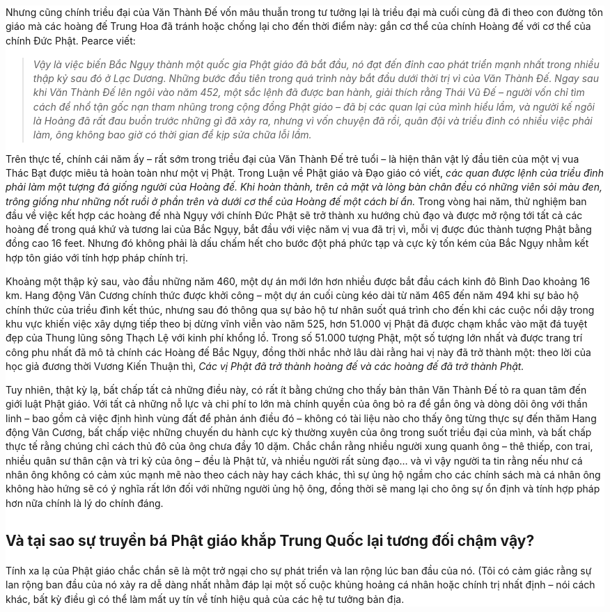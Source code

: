 Nhưng cũng chính triều đại của Văn Thành Đế vốn mâu thuẫn trong tư tưởng lại là triều đại mà cuối cùng đã đi theo con đường tôn giáo mà các hoàng đế Trung Hoa đã tránh hoặc chống lại cho đến thời điểm này: gắn cơ thể của chính Hoàng đế với cơ thể của chính Đức Phật. Pearce viết:

>_Vậy là việc biến Bắc Ngụy thành một quốc gia Phật giáo đã bắt đầu, nó đạt đến đỉnh cao phát triển mạnh nhất trong nhiều thập kỷ sau đó ở Lạc Dương. Những bước đầu tiên trong quá trình này bắt đầu dưới thời trị vì của Văn Thành Đế. Ngay sau khi Văn Thành Đế lên ngôi vào năm 452, một sắc lệnh đã được ban hành, giải thích rằng Thái Vũ Đế – người vốn chỉ tìm cách để nhổ tận gốc nạn tham nhũng trong cộng đồng Phật giáo – đã bị các quan lại của mình hiểu lầm, và người kế ngôi là Hoảng đã rất đau buồn trước những gì đã xảy ra, _nhưng vì vốn chuyện đã rồi, quân đội và triều đình có nhiều việc phải làm, ông không bao giờ có thời gian để kịp sửa chữa lỗi lầm.__

Trên thực tế, chính cái năm ấy – rất sớm trong triều đại của Văn Thành Đế trẻ tuổi – là hiện thân vật lý đầu tiên của một vị vua Thác Bạt được miêu tả hoàn toàn như một vị Phật. Trong Luận về Phật giáo và Đạo giáo có viết, _các quan được lệnh của triều đình phải làm một tượng đá giống người của Hoàng đế. Khi hoàn thành, trên cả mặt và lòng bàn chân đều có những viên sỏi màu đen, trông giống như những nốt ruồi ở phần trên và dưới cơ thể của Hoàng đế một cách bí ẩn._ Trong vòng hai năm, thử nghiệm ban đầu về việc kết hợp các hoàng đế nhà Ngụy với chính Đức Phật sẽ trở thành xu hướng chủ đạo và được mở rộng tới tất cả các hoàng đế trong quá khứ và tương lai của Bắc Ngụy, bắt đầu với việc năm vị vua đã trị vì, mỗi vị được đúc thành tượng Phật bằng đồng cao 16 feet. Nhưng đó không phải là dấu chấm hết cho bước đột phá phức tạp và cực kỳ tốn kém của Bắc Ngụy nhằm kết hợp tôn giáo với tính hợp pháp chính trị.

Khoảng một thập kỷ sau, vào đầu những năm 460, một dự án mới lớn hơn nhiều được bắt đầu cách kinh đô Bình Dao khoảng 16 km. Hang động Vân Cương chính thức được khởi công – một dự án cuối cùng kéo dài từ năm 465 đến năm 494 khi sự bảo hộ chính thức của triều đình kết thúc, nhưng sau đó thông qua sự bảo hộ tư nhân suốt quá trình cho đến khi các cuộc nổi dậy trong khu vực khiến việc xây dựng tiếp theo bị dừng vĩnh viễn vào năm 525, hơn 51.000 vị Phật đã được chạm khắc vào mặt đá tuyệt đẹp của Thung lũng sông Thạch Lệ với kinh phí khổng lồ. Trong số 51.000 tượng Phật, một số tượng lớn nhất và được trang trí công phu nhất đã mô tả chính các Hoàng đế Bắc Ngụy, đồng thời nhắc nhở lâu dài rằng hai vị này đã trở thành một: theo lời của học giả đương thời Vương Kiến Thuận thì, _Các vị Phật đã trở thành hoàng đế và các hoàng đế đã trở thành Phật._

Tuy nhiên, thật kỳ lạ, bất chấp tất cả những điều này, có rất ít bằng chứng cho thấy bản thân Văn Thành Đế tỏ ra quan tâm đến giới luật Phật giáo. Với tất cả những nỗ lực và chi phí to lớn mà chính quyền của ông bỏ ra để gắn ông và dòng dõi ông với thần linh – bao gồm cả việc định hình vùng đất để phản ánh điều đó – không có tài liệu nào cho thấy ông từng thực sự đến thăm Hang động Vân Cương, bất chấp việc những chuyến du hành cực kỳ thường xuyên của ông trong suốt triều đại của mình, và bất chấp thực tế rằng chúng chỉ cách thủ đô của ông chưa đầy 10 dặm. Chắc chắn rằng nhiều người xung quanh ông – thê thiếp, con trai, nhiều quân sư thân cận và tri kỷ của ông – đều là Phật tử, và nhiều người rất sùng đạo… và vì vậy người ta tin rằng nếu như cá nhân ông không có cảm xúc mạnh mẽ nào theo cách này hay cách khác, thì sự ủng hộ ngầm cho các chính sách mà cá nhân ông không hào hứng sẽ có ý nghĩa rất lớn đối với những người ủng hộ ông, đồng thời sẽ mang lại cho ông sự ổn định và tính hợp pháp hơn nữa chính là lý do chính đáng.

## Và tại sao sự truyền bá Phật giáo khắp Trung Quốc lại tương đối chậm vậy?

Tính xa lạ của Phật giáo chắc chắn sẽ là một trở ngại cho sự phát triển và lan rộng lúc ban đầu của nó. (Tôi có cảm giác rằng sự lan rộng ban đầu của nó xảy ra dễ dàng nhất nhằm đáp lại một số cuộc khủng hoảng cá nhân hoặc chính trị nhất định – nói cách khác, bất kỳ điều gì có thể làm mất uy tín về tính hiệu quả của các hệ tư tưởng bản địa.

